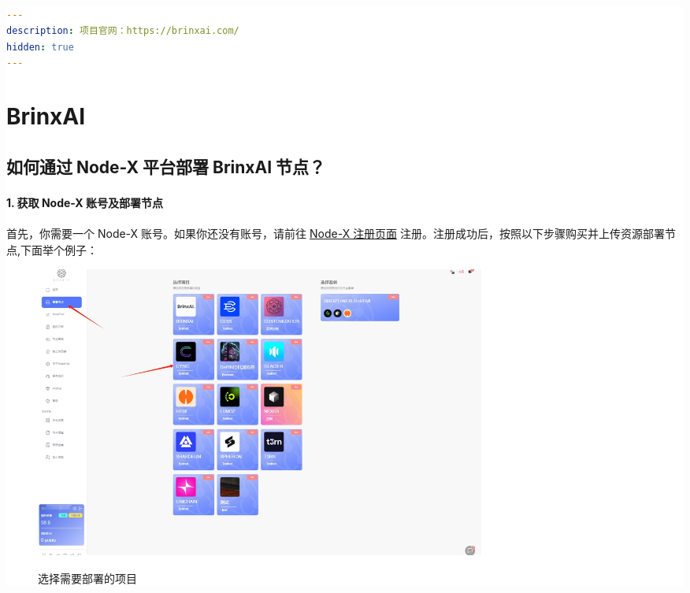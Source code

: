 ```yaml
---
description: 项目官网：https://brinxai.com/
hidden: true
---
```


# BrinxAI

## 如何通过 Node-X 平台部署  BrinxAI 节点？



#### 1. 获取 Node-X 账号及部署节点

首先，你需要一个 Node-X 账号。如果你还没有账号，请前往 [Node-X 注册页面](https://node-x.xyz) 注册。注册成功后，按照以下步骤购买并上传资源部署节点,下面举个例子：

<figure><img src="../../.gitbook/assets/微信截图_20250214162258.png" alt="" width="563"><figcaption><p>选择需要部署的项目</p></figcaption></figure>
